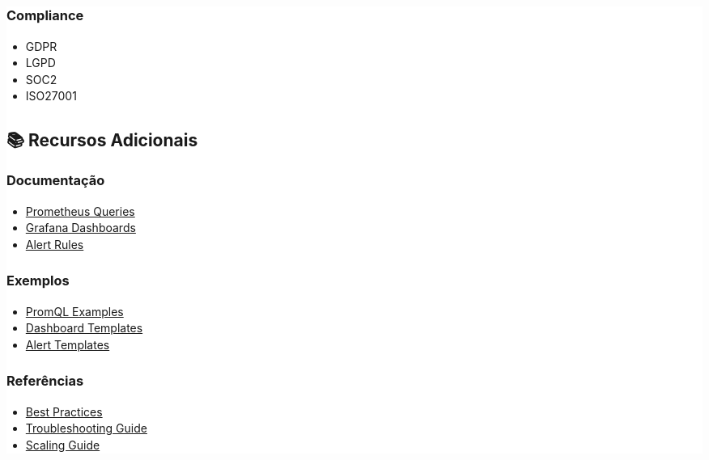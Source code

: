 ### Compliance
- GDPR
- LGPD
- SOC2
- ISO27001

## 📚 Recursos Adicionais

### Documentação
- [Prometheus Queries](docs/monitoring/prometheus.md)
- [Grafana Dashboards](docs/monitoring/grafana.md)
- [Alert Rules](docs/monitoring/alerts.md)

### Exemplos
- [PromQL Examples](examples/promql.md)
- [Dashboard Templates](examples/dashboards.md)
- [Alert Templates](examples/alerts.md)

### Referências
- [Best Practices](docs/monitoring/best-practices.md)
- [Troubleshooting Guide](docs/monitoring/troubleshooting.md)
- [Scaling Guide](docs/monitoring/scaling.md) 
